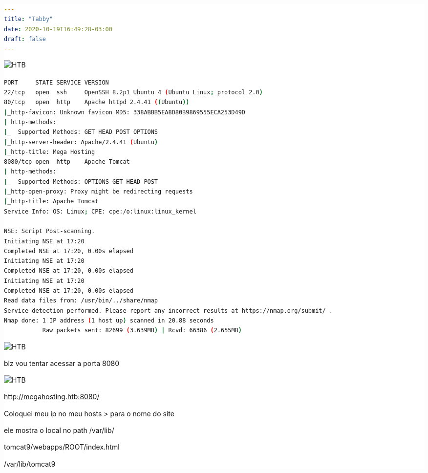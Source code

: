 ```yaml
---
title: "Tabby"
date: 2020-10-19T16:49:28-03:00
draft: false
---
```



![HTB](/tabby-01.png)

```bash
PORT     STATE SERVICE VERSION
22/tcp   open  ssh     OpenSSH 8.2p1 Ubuntu 4 (Ubuntu Linux; protocol 2.0)
80/tcp   open  http    Apache httpd 2.4.41 ((Ubuntu))
|_http-favicon: Unknown favicon MD5: 338ABBB5EA8D80B9869555ECA253D49D
| http-methods: 
|_  Supported Methods: GET HEAD POST OPTIONS
|_http-server-header: Apache/2.4.41 (Ubuntu)
|_http-title: Mega Hosting
8080/tcp open  http    Apache Tomcat
| http-methods: 
|_  Supported Methods: OPTIONS GET HEAD POST
|_http-open-proxy: Proxy might be redirecting requests
|_http-title: Apache Tomcat
Service Info: OS: Linux; CPE: cpe:/o:linux:linux_kernel

NSE: Script Post-scanning.
Initiating NSE at 17:20
Completed NSE at 17:20, 0.00s elapsed
Initiating NSE at 17:20
Completed NSE at 17:20, 0.00s elapsed
Initiating NSE at 17:20
Completed NSE at 17:20, 0.00s elapsed
Read data files from: /usr/bin/../share/nmap
Service detection performed. Please report any incorrect results at https://nmap.org/submit/ .
Nmap done: 1 IP address (1 host up) scanned in 20.88 seconds
           Raw packets sent: 82699 (3.639MB) | Rcvd: 66386 (2.655MB)
```
![HTB](/tabby-02.png)

blz vou tentar acessar a porta  8080

![HTB](/tabby-03.png)

http://megahosting.htb:8080/

Coloquei meu ip no meu hosts > para o nome do site

ele mostra o local no path  /var/lib/

tomcat9/webapps/ROOT/index.html

/var/lib/tomcat9
